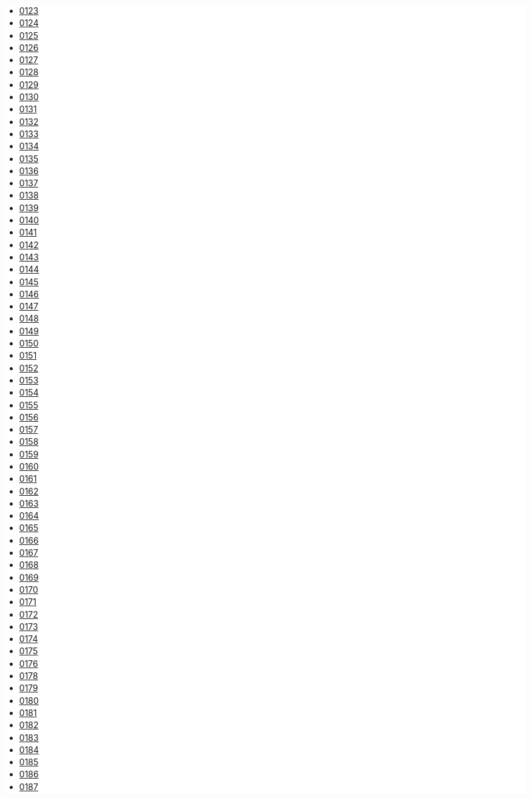   * [0123](chapter_01/0123.md)
  * [0124](chapter_01/0124.md)
  * [0125](chapter_01/0125.md)
  * [0126](chapter_01/0126.md)
  * [0127](chapter_01/0127.md)
  * [0128](chapter_01/0128.md)
  * [0129](chapter_01/0129.md)
  * [0130](chapter_01/0130.md)
  * [0131](chapter_01/0131.md)
  * [0132](chapter_01/0132.md)
  * [0133](chapter_01/0133.md)
  * [0134](chapter_01/0134.md)
  * [0135](chapter_01/0135.md)
  * [0136](chapter_01/0136.md)
  * [0137](chapter_01/0137.md)
  * [0138](chapter_01/0138.md)
  * [0139](chapter_01/0139.md)
  * [0140](chapter_01/0140.md)
  * [0141](chapter_01/0141.md)
  * [0142](chapter_01/0142.md)
  * [0143](chapter_01/0143.md)
  * [0144](chapter_01/0144.md)
  * [0145](chapter_01/0145.md)
  * [0146](chapter_01/0146.md)
  * [0147](chapter_01/0147.md)
  * [0148](chapter_01/0148.md)
  * [0149](chapter_01/0149.md)
  * [0150](chapter_01/0150.md)
  * [0151](chapter_01/0151.md)
  * [0152](chapter_01/0152.md)
  * [0153](chapter_01/0153.md)
  * [0154](chapter_01/0154.md)
  * [0155](chapter_01/0155.md)
  * [0156](chapter_01/0156.md)
  * [0157](chapter_01/0157.md)
  * [0158](chapter_01/0158.md)
  * [0159](chapter_01/0159.md)
  * [0160](chapter_01/0160.md)
  * [0161](chapter_01/0161.md)
  * [0162](chapter_01/0162.md)
  * [0163](chapter_01/0163.md)
  * [0164](chapter_01/0164.md)
  * [0165](chapter_01/0165.md)
  * [0166](chapter_01/0166.md)
  * [0167](chapter_01/0167.md)
  * [0168](chapter_01/0168.md)
  * [0169](chapter_01/0169.md)
  * [0170](chapter_01/0170.md)
  * [0171](chapter_01/0171.md)
  * [0172](chapter_01/0172.md)
  * [0173](chapter_01/0173.md)
  * [0174](chapter_01/0174.md)
  * [0175](chapter_01/0175.md)
  * [0176](chapter_01/0176.md)
  * [0178](chapter_01/0178.md)
  * [0179](chapter_01/0179.md)
  * [0180](chapter_01/0180.md)
  * [0181](chapter_01/0181.md)
  * [0182](chapter_01/0182.md)
  * [0183](chapter_01/0183.md)
  * [0184](chapter_01/0184.md)
  * [0185](chapter_01/0185.md)
  * [0186](chapter_01/0186.md)
  * [0187](chapter_01/0187.md)